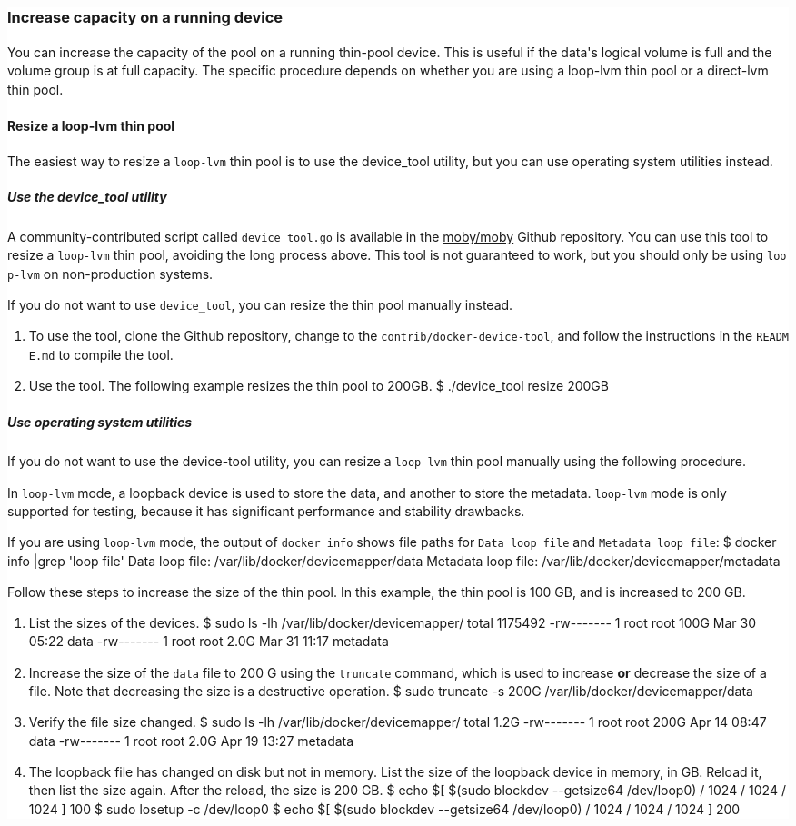 ### Increase capacity on a running device

You can increase the capacity of the pool on a running thin-pool device. This is useful if the data's logical volume is full and the volume group is at full capacity. The specific procedure depends on whether you are using a loop-lvm thin pool or a direct-lvm thin pool.

#### Resize a loop-lvm thin pool

The easiest way to resize a `loop-lvm` thin pool is to use the device\_tool utility, but you can use operating system utilities instead.

##### Use the device\_tool utility

A community-contributed script called `device_tool.go` is available in the [moby/moby](https://github.com/moby/moby/tree/master/contrib/docker-device-tool) Github repository. You can use this tool to resize a `loop-lvm` thin pool, avoiding the long process above. This tool is not guaranteed to work, but you should only be using `loop-lvm` on non-production systems.

If you do not want to use `device_tool`, you can resize the thin pool manually instead.

  1. To use the tool, clone the Github repository, change to the `contrib/docker-device-tool`, and follow the instructions in the `README.md` to compile the tool.

  2. Use the tool. The following example resizes the thin pool to 200GB.                    $ ./device_tool resize 200GB          

##### Use operating system utilities

If you do not want to use the device-tool utility, you can resize a `loop-lvm` thin pool manually using the following procedure.

In `loop-lvm` mode, a loopback device is used to store the data, and another to store the metadata. `loop-lvm` mode is only supported for testing, because it has significant performance and stability drawbacks.

If you are using `loop-lvm` mode, the output of `docker info` shows file paths for `Data loop file` and `Metadata loop file`:               $ docker info |grep 'loop file'           Data loop file: /var/lib/docker/devicemapper/data      Metadata loop file: /var/lib/docker/devicemapper/metadata     

Follow these steps to increase the size of the thin pool. In this example, the thin pool is 100 GB, and is increased to 200 GB.

  1. List the sizes of the devices.                    $ sudo ls -lh /var/lib/docker/devicemapper/                    total 1175492          -rw------- 1 root root 100G Mar 30 05:22 data          -rw------- 1 root root 2.0G Mar 31 11:17 metadata          

  2. Increase the size of the `data` file to 200 G using the `truncate` command, which is used to increase **or** decrease the size of a file. Note that decreasing the size is a destructive operation.                    $ sudo truncate -s 200G /var/lib/docker/devicemapper/data          

  3. Verify the file size changed.                    $ sudo ls -lh /var/lib/docker/devicemapper/                    total 1.2G          -rw------- 1 root root 200G Apr 14 08:47 data          -rw------- 1 root root 2.0G Apr 19 13:27 metadata          

  4. The loopback file has changed on disk but not in memory. List the size of the loopback device in memory, in GB. Reload it, then list the size again. After the reload, the size is 200 GB.                    $ echo $[ $(sudo blockdev --getsize64 /dev/loop0) / 1024 / 1024 / 1024 ]                    100                    $ sudo losetup -c /dev/loop0                    $ echo $[ $(sudo blockdev --getsize64 /dev/loop0) / 1024 / 1024 / 1024 ]                    200          
